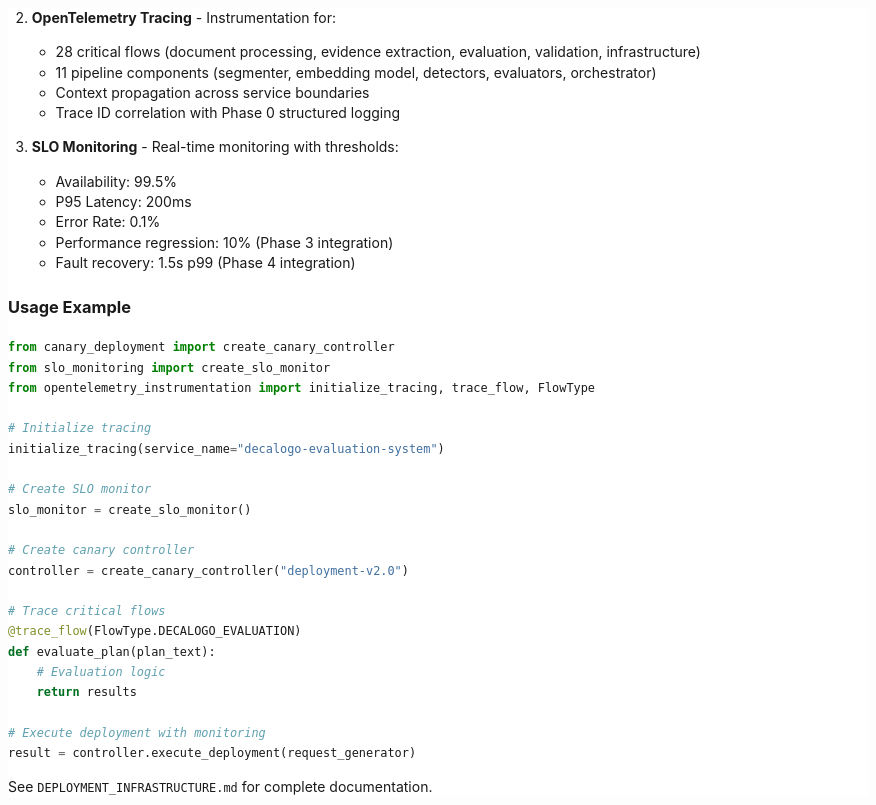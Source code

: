 2. **OpenTelemetry Tracing** - Instrumentation for:
   - 28 critical flows (document processing, evidence extraction, evaluation, validation, infrastructure)
   - 11 pipeline components (segmenter, embedding model, detectors, evaluators, orchestrator)
   - Context propagation across service boundaries
   - Trace ID correlation with Phase 0 structured logging

3. **SLO Monitoring** - Real-time monitoring with thresholds:
   - Availability: 99.5%
   - P95 Latency: 200ms
   - Error Rate: 0.1%
   - Performance regression: 10% (Phase 3 integration)
   - Fault recovery: 1.5s p99 (Phase 4 integration)

### Usage Example

```python
from canary_deployment import create_canary_controller
from slo_monitoring import create_slo_monitor
from opentelemetry_instrumentation import initialize_tracing, trace_flow, FlowType

# Initialize tracing
initialize_tracing(service_name="decalogo-evaluation-system")

# Create SLO monitor
slo_monitor = create_slo_monitor()

# Create canary controller
controller = create_canary_controller("deployment-v2.0")

# Trace critical flows
@trace_flow(FlowType.DECALOGO_EVALUATION)
def evaluate_plan(plan_text):
    # Evaluation logic
    return results

# Execute deployment with monitoring
result = controller.execute_deployment(request_generator)
```

See `DEPLOYMENT_INFRASTRUCTURE.md` for complete documentation.
